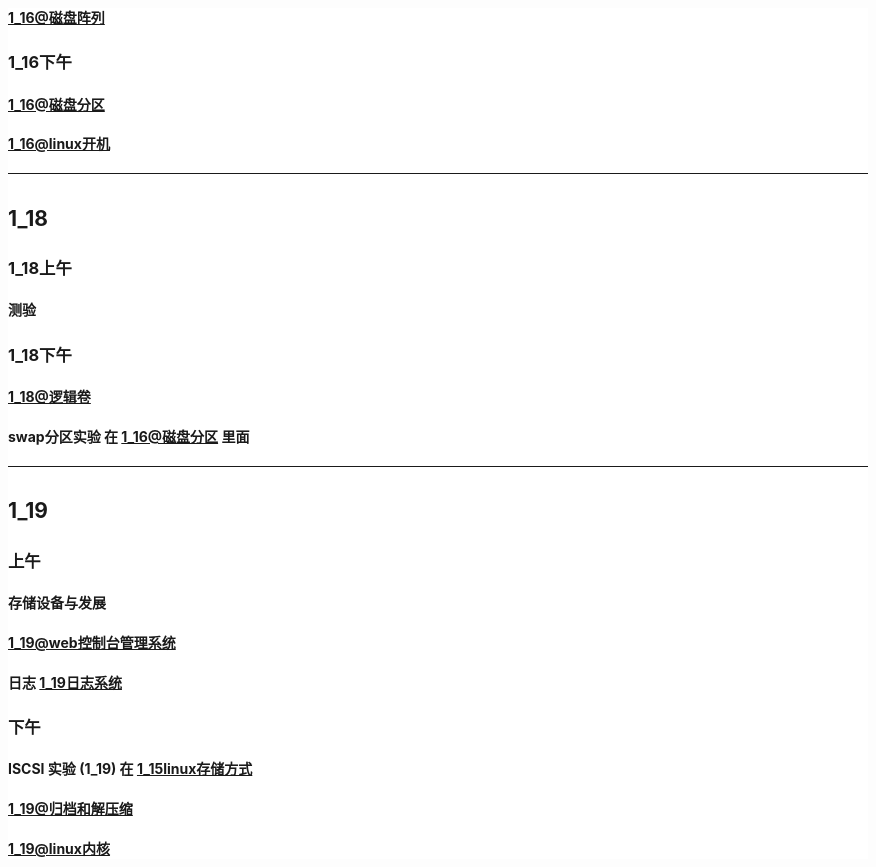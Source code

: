 #### [1_16@磁盘阵列](1_16@磁盘阵列.mm.md)

### 1_16下午

#### [1_16@磁盘分区](1_16@磁盘分区.mm.md)

#### [1_16@linux开机](1_16@linux开机.mm.md)

---

## 1_18

### 1_18上午

#### 测验

### 1_18下午

#### [1_18@逻辑卷](/1_18@逻辑卷.mm.md)

#### swap分区实验 在 [1_16@磁盘分区](1_16@磁盘分区.mm.md) 里面

---

## 1_19

### 上午

#### 存储设备与发展

#### [1_19@web控制台管理系统](1_19@web控制台管理系统.mm.md)

#### 日志 [1_19日志系统](1_19@日志系统.mm.md)

### 下午

#### ISCSI 实验 (1_19) 在 [1_15linux存储方式](1_15@linux存储方式.mm.md)  

#### [1_19@归档和解压缩](1_19@归档和解压缩.mm.md)

#### [1_19@linux内核](1_19@linux内核.mm.md)
